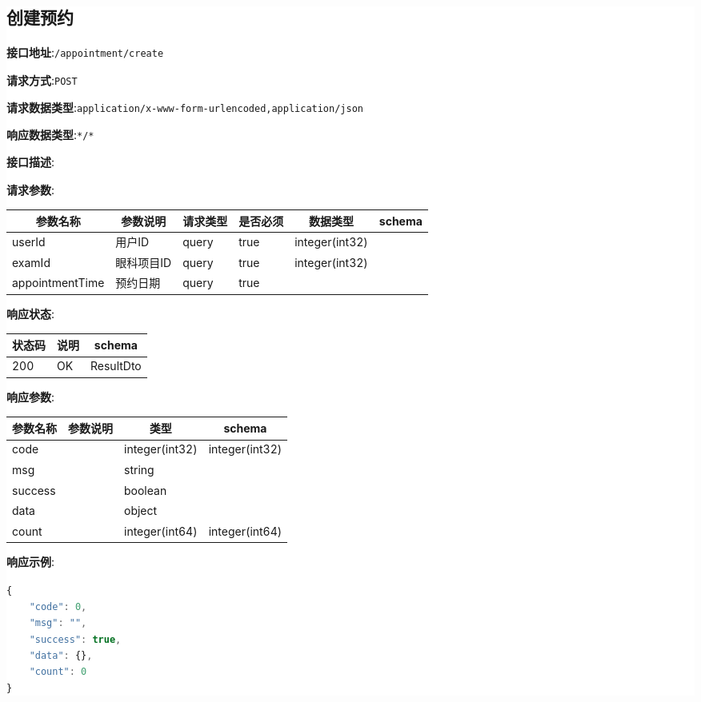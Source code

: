 
## 创建预约


**接口地址**:`/appointment/create`


**请求方式**:`POST`


**请求数据类型**:`application/x-www-form-urlencoded,application/json`


**响应数据类型**:`*/*`


**接口描述**:


**请求参数**:


| 参数名称 | 参数说明 | 请求类型    | 是否必须 | 数据类型 | schema |
| -------- | -------- | ----- | -------- | -------- | ------ |
|userId|用户ID|query|true|integer(int32)||
|examId|眼科项目ID|query|true|integer(int32)||
|appointmentTime|预约日期|query|true|||


**响应状态**:


| 状态码 | 说明 | schema |
| -------- | -------- | ----- | 
|200|OK|ResultDto|


**响应参数**:


| 参数名称 | 参数说明 | 类型 | schema |
| -------- | -------- | ----- |----- | 
|code||integer(int32)|integer(int32)|
|msg||string||
|success||boolean||
|data||object||
|count||integer(int64)|integer(int64)|


**响应示例**:
```javascript
{
	"code": 0,
	"msg": "",
	"success": true,
	"data": {},
	"count": 0
}
```
